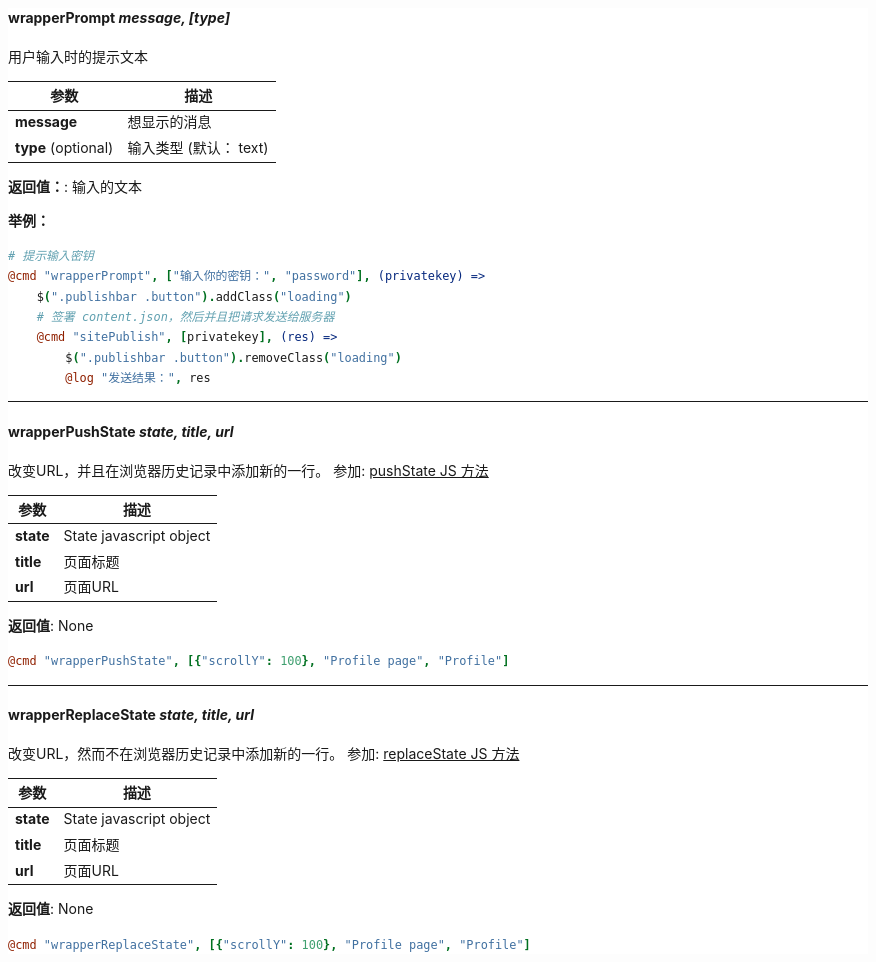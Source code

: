 #### wrapperPrompt _message, [type]_

用户输入时的提示文本

参数           | 描述
               ---  | ---
**message**         | 想显示的消息
**type** (optional) | 输入类型 (默认： text)

**返回值：**: 输入的文本

**举例：**
```coffeescript
# 提示输入密钥
@cmd "wrapperPrompt", ["输入你的密钥：", "password"], (privatekey) =>
    $(".publishbar .button").addClass("loading")
    # 签署 content.json，然后并且把请求发送给服务器
    @cmd "sitePublish", [privatekey], (res) =>
        $(".publishbar .button").removeClass("loading")
        @log "发送结果：", res
```


---

#### wrapperPushState _state, title, url_
改变URL，并且在浏览器历史记录中添加新的一行。 参加: [pushState JS 方法](https://developer.mozilla.org/en-US/docs/Web/API/History_API#The_pushState()_method)

参数           | 描述
               ---  | ---
**state**           | State javascript object
**title**           | 页面标题
**url**             | 页面URL

**返回值**: None

```coffeescript
@cmd "wrapperPushState", [{"scrollY": 100}, "Profile page", "Profile"]
```


---

#### wrapperReplaceState _state, title, url_
改变URL，然而不在浏览器历史记录中添加新的一行。 参加: [replaceState JS 方法](https://developer.mozilla.org/en-US/docs/Web/API/History_API#The_replaceState()_method)

参数           | 描述
               ---  | ---
**state**           | State javascript object
**title**           | 页面标题
**url**             | 页面URL

**返回值**: None

```coffeescript
@cmd "wrapperReplaceState", [{"scrollY": 100}, "Profile page", "Profile"]
```

